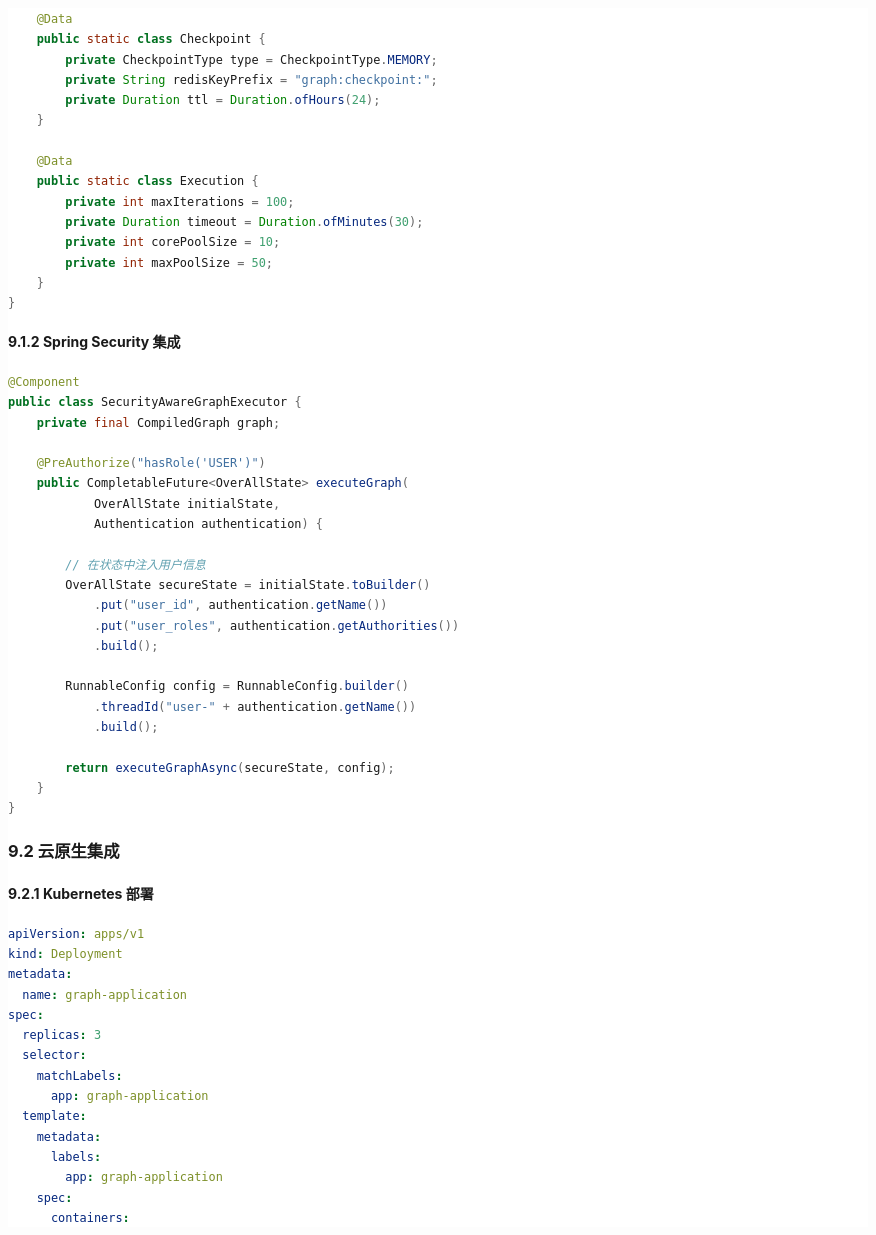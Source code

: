 ```java
    @Data
    public static class Checkpoint {
        private CheckpointType type = CheckpointType.MEMORY;
        private String redisKeyPrefix = "graph:checkpoint:";
        private Duration ttl = Duration.ofHours(24);
    }
    
    @Data
    public static class Execution {
        private int maxIterations = 100;
        private Duration timeout = Duration.ofMinutes(30);
        private int corePoolSize = 10;
        private int maxPoolSize = 50;
    }
}
```

#### 9.1.2 Spring Security 集成

```java
@Component
public class SecurityAwareGraphExecutor {
    private final CompiledGraph graph;
    
    @PreAuthorize("hasRole('USER')")
    public CompletableFuture<OverAllState> executeGraph(
            OverAllState initialState, 
            Authentication authentication) {
        
        // 在状态中注入用户信息
        OverAllState secureState = initialState.toBuilder()
            .put("user_id", authentication.getName())
            .put("user_roles", authentication.getAuthorities())
            .build();
        
        RunnableConfig config = RunnableConfig.builder()
            .threadId("user-" + authentication.getName())
            .build();
        
        return executeGraphAsync(secureState, config);
    }
}
```

### 9.2 云原生集成

#### 9.2.1 Kubernetes 部署

```yaml
apiVersion: apps/v1
kind: Deployment
metadata:
  name: graph-application
spec:
  replicas: 3
  selector:
    matchLabels:
      app: graph-application
  template:
    metadata:
      labels:
        app: graph-application
    spec:
      containers:
```